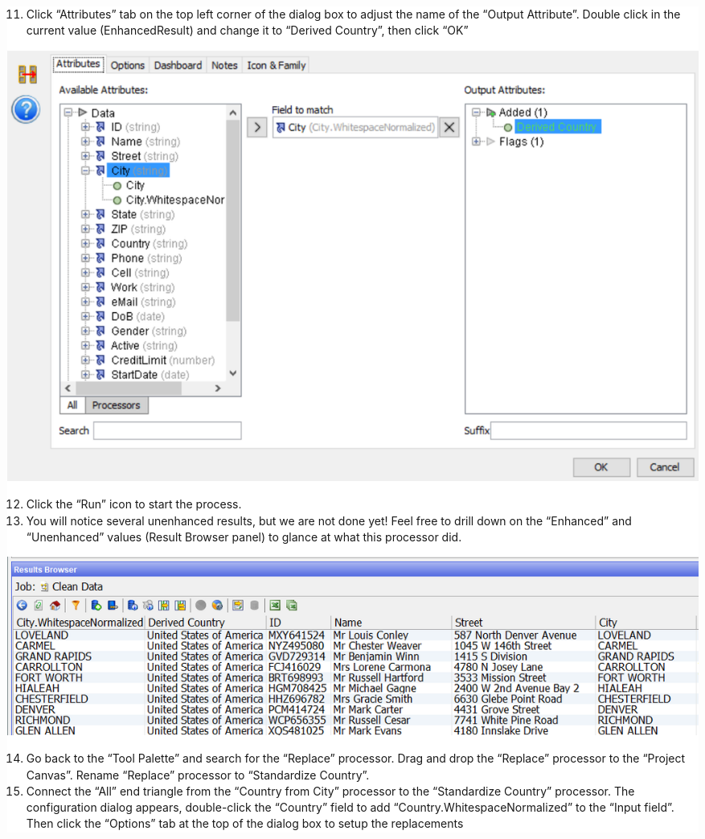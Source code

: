 11.	Click “Attributes” tab on the top left corner of the dialog box to adjust the name of the “Output Attribute”. Double click in the current value (EnhancedResult) and change it to “Derived Country”, then click “OK”

![](images/1200/image1200_95.png)

12.	Click the “Run” icon to start the process.
13.	You will notice several unenhanced results, but we are not done yet! Feel free to drill down on the “Enhanced” and “Unenhanced” values (Result Browser panel) to glance at what this processor did. 

![](images/1200/image1200_96.png)

14.	Go back to the “Tool Palette” and search for the “Replace” processor. Drag and drop the “Replace” processor to the “Project Canvas”. Rename “Replace” processor to “Standardize Country”.
15.	Connect the “All” end triangle from the “Country from City” processor to the “Standardize Country” processor. The configuration dialog appears, double-click the “Country” field to add “Country.WhitespaceNormalized” to the “Input field”. Then click the “Options” tab at the top of the dialog box to setup the replacements
